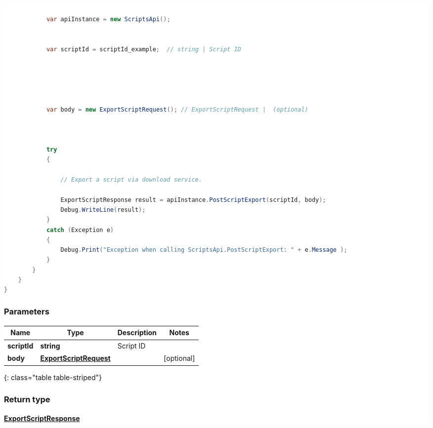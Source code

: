 ~~~csharp

            var apiInstance = new ScriptsApi();
            
            
            var scriptId = scriptId_example;  // string | Script ID
            
            
            
            
            
            var body = new ExportScriptRequest(); // ExportScriptRequest |  (optional) 
            
            

            try
            {
                
                // Export a script via download service.
                
                ExportScriptResponse result = apiInstance.PostScriptExport(scriptId, body);
                Debug.WriteLine(result);
            }
            catch (Exception e)
            {
                Debug.Print("Exception when calling ScriptsApi.PostScriptExport: " + e.Message );
            }
        }
    }
}
~~~

### Parameters


|Name | Type | Description  | Notes |
|------------- | ------------- | ------------- | -------------|
| **scriptId** | **string**| Script ID |  |
| **body** | [**ExportScriptRequest**](ExportScriptRequest.html)|  | [optional]  |
{: class="table table-striped"}

### Return type

[**ExportScriptResponse**](ExportScriptResponse.html)

